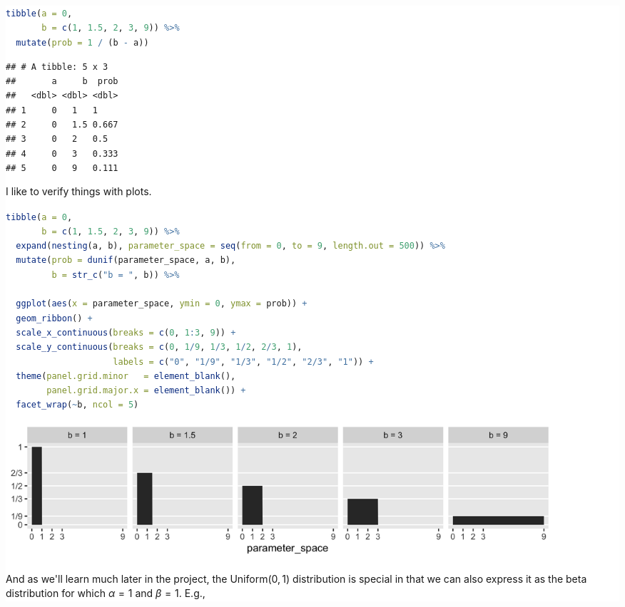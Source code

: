 
```r
tibble(a = 0,
       b = c(1, 1.5, 2, 3, 9)) %>% 
  mutate(prob = 1 / (b - a))
```

```
## # A tibble: 5 x 3
##       a     b  prob
##   <dbl> <dbl> <dbl>
## 1     0   1   1    
## 2     0   1.5 0.667
## 3     0   2   0.5  
## 4     0   3   0.333
## 5     0   9   0.111
```

I like to verify things with plots.


```r
tibble(a = 0,
       b = c(1, 1.5, 2, 3, 9)) %>% 
  expand(nesting(a, b), parameter_space = seq(from = 0, to = 9, length.out = 500)) %>% 
  mutate(prob = dunif(parameter_space, a, b),
         b = str_c("b = ", b)) %>% 
  
  ggplot(aes(x = parameter_space, ymin = 0, ymax = prob)) +
  geom_ribbon() +
  scale_x_continuous(breaks = c(0, 1:3, 9)) +
  scale_y_continuous(breaks = c(0, 1/9, 1/3, 1/2, 2/3, 1),
                     labels = c("0", "1/9", "1/3", "1/2", "2/3", "1")) +
  theme(panel.grid.minor   = element_blank(),
        panel.grid.major.x = element_blank()) +
  facet_wrap(~b, ncol = 5)
```

<img src="02_files/figure-gfm/unnamed-chunk-30-1.png" width="768" />

And as we'll learn much later in the project, the $\text{Uniform} (0, 1)$ distribution is special in that we can also express it as the beta distribution for which $\alpha = 1 \text{ and } \beta = 1$. E.g.,
